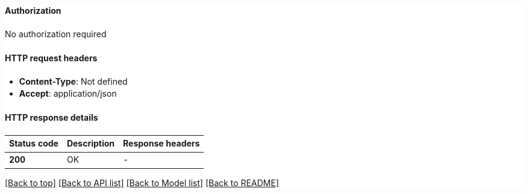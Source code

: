 #### Authorization

No authorization required

#### HTTP request headers

 - **Content-Type**: Not defined
 - **Accept**: application/json


#### HTTP response details
| Status code | Description | Response headers |
|-------------|-------------|------------------|
| **200** | OK |  -  |

[[Back to top]](#) [[Back to API list]](../README.md#documentation-for-api-endpoints) [[Back to Model list]](../README.md#documentation-for-models) [[Back to README]](../README.md)

